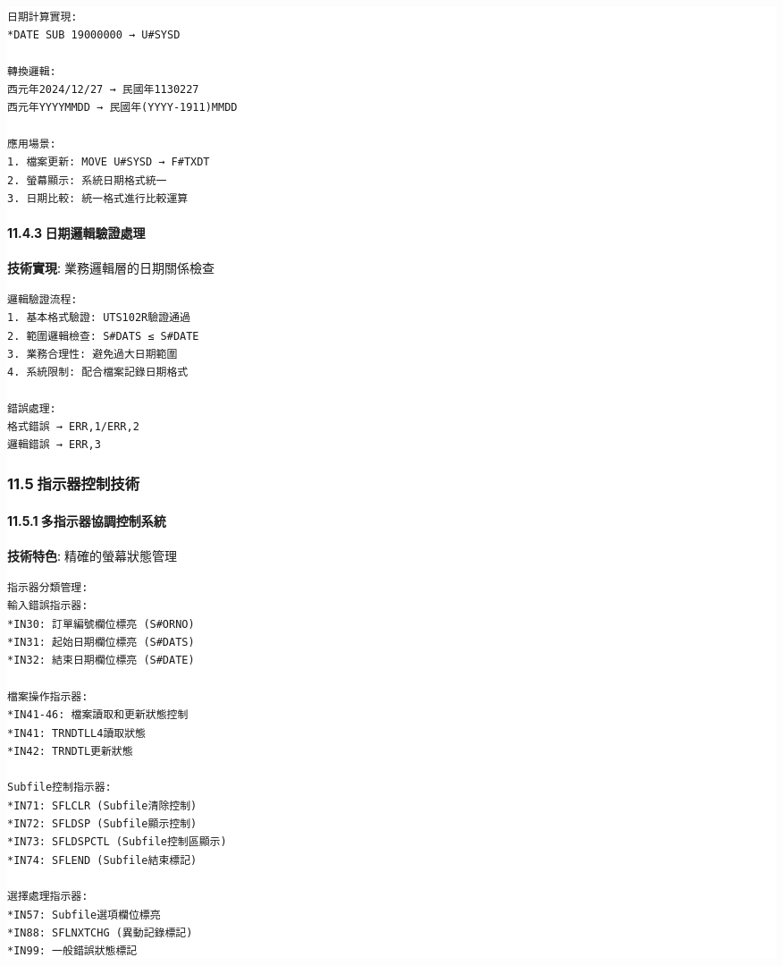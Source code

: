 ```
日期計算實現:
*DATE SUB 19000000 → U#SYSD

轉換邏輯:
西元年2024/12/27 → 民國年1130227
西元年YYYYMMDD → 民國年(YYYY-1911)MMDD

應用場景:
1. 檔案更新: MOVE U#SYSD → F#TXDT
2. 螢幕顯示: 系統日期格式統一
3. 日期比較: 統一格式進行比較運算
```

#### 11.4.3 日期邏輯驗證處理
**技術實現**: 業務邏輯層的日期關係檢查

```
邏輯驗證流程:
1. 基本格式驗證: UTS102R驗證通過
2. 範圍邏輯檢查: S#DATS ≤ S#DATE
3. 業務合理性: 避免過大日期範圍
4. 系統限制: 配合檔案記錄日期格式

錯誤處理:
格式錯誤 → ERR,1/ERR,2
邏輯錯誤 → ERR,3
```

### 11.5 指示器控制技術

#### 11.5.1 多指示器協調控制系統
**技術特色**: 精確的螢幕狀態管理

```
指示器分類管理:
輸入錯誤指示器:
*IN30: 訂單編號欄位標亮 (S#ORNO)
*IN31: 起始日期欄位標亮 (S#DATS)
*IN32: 結束日期欄位標亮 (S#DATE)

檔案操作指示器:
*IN41-46: 檔案讀取和更新狀態控制
*IN41: TRNDTLL4讀取狀態
*IN42: TRNDTL更新狀態

Subfile控制指示器:
*IN71: SFLCLR (Subfile清除控制)
*IN72: SFLDSP (Subfile顯示控制)
*IN73: SFLDSPCTL (Subfile控制區顯示)
*IN74: SFLEND (Subfile結束標記)

選擇處理指示器:
*IN57: Subfile選項欄位標亮
*IN88: SFLNXTCHG (異動記錄標記)
*IN99: 一般錯誤狀態標記
```
